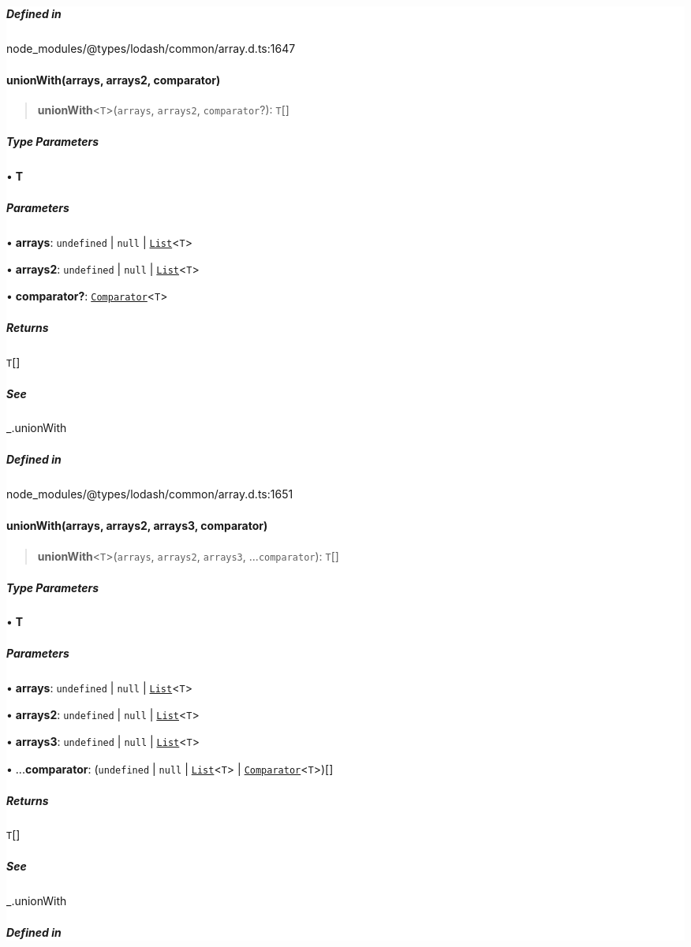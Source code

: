 ##### Defined in

node_modules/@types/lodash/common/array.d.ts:1647

#### unionWith(arrays, arrays2, comparator)

> **unionWith**\<`T`\>(`arrays`, `arrays2`, `comparator`?): `T`[]

##### Type Parameters

• **T**

##### Parameters

• **arrays**: `undefined` \| `null` \| [`List`](../type-aliases/List.md)\<`T`\>

• **arrays2**: `undefined` \| `null` \| [`List`](../type-aliases/List.md)\<`T`\>

• **comparator?**: [`Comparator`](../type-aliases/Comparator.md)\<`T`\>

##### Returns

`T`[]

##### See

\_.unionWith

##### Defined in

node_modules/@types/lodash/common/array.d.ts:1651

#### unionWith(arrays, arrays2, arrays3, comparator)

> **unionWith**\<`T`\>(`arrays`, `arrays2`, `arrays3`, ...`comparator`): `T`[]

##### Type Parameters

• **T**

##### Parameters

• **arrays**: `undefined` \| `null` \| [`List`](../type-aliases/List.md)\<`T`\>

• **arrays2**: `undefined` \| `null` \| [`List`](../type-aliases/List.md)\<`T`\>

• **arrays3**: `undefined` \| `null` \| [`List`](../type-aliases/List.md)\<`T`\>

• ...**comparator**: (`undefined` \| `null` \| [`List`](../type-aliases/List.md)\<`T`\> \|
[`Comparator`](../type-aliases/Comparator.md)\<`T`\>)[]

##### Returns

`T`[]

##### See

\_.unionWith

##### Defined in
